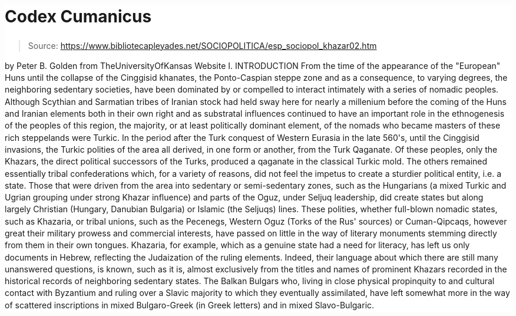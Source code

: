# Codex Cumanicus

> Source: https://www.bibliotecapleyades.net/SOCIOPOLITICA/esp_sociopol_khazar02.htm

by Peter B. Golden
from TheUniversityOfKansas Website
I. INTRODUCTION
From the time of the appearance of the "European" Huns until the collapse of the Cinggisid khanates, the Ponto-Caspian steppe zone and as a consequence, to varying degrees, the neighboring sedentary societies, have been dominated by or compelled to interact intimately with a series of nomadic peoples.
Although Scythian and Sarmatian tribes of Iranian stock had held sway here for nearly a millenium before the coming of the Huns and Iranian elements both in their own right and as substratal influences continued to have an important role in the ethnogenesis of the peoples of this region, the majority, or at least politically dominant element, of the nomads who became masters of these rich steppelands were Turkic. In the period after the Turk conquest of Western Eurasia in the late 560's, until the Cinggisid invasions, the Turkic polities of the area all derived, in one form or another, from the Turk Qaganate. Of these peoples, only the Khazars, the direct political successors of the Turks, produced a qaganate in the classical Turkic mold. The others remained essentially tribal confederations which, for a variety of reasons, did not feel the impetus to create a sturdier political entity, i.e. a state. Those that were driven from the area into sedentary or semi-sedentary zones, such as the Hungarians (a mixed Turkic and Ugrian grouping under strong Khazar influence) and parts of the Oguz, under Seljuq leadership, did create states but along largely Christian (Hungary, Danubian Bulgaria) or Islamic (the Seljuqs) lines.
These polities, whether full-blown nomadic states, such as Khazaria, or tribal unions, such as the Pecenegs, Western Oguz (Torks of the Rus' sources) or Cuman-Qipcaqs, however great their military prowess and commercial interests, have passed on little in the way of literary monuments stemming directly from them in their own tongues. Khazaria, for example, which as a genuine state had a need for literacy, has left us only documents in Hebrew, reflecting the Judaization of the ruling elements. Indeed, their language about which there are still many unanswered questions, is known, such as it is, almost exclusively from the titles and names of prominent Khazars recorded in the historical records of neighboring sedentary states. The Balkan Bulgars who, living in close physical propinquity to and cultural contact with Byzantium and ruling over a Slavic majority to which they eventually assimilated, have left somewhat more in the way of scattered inscriptions in mixed Bulgaro-Greek (in Greek letters) and in mixed Slavo-Bulgaric.